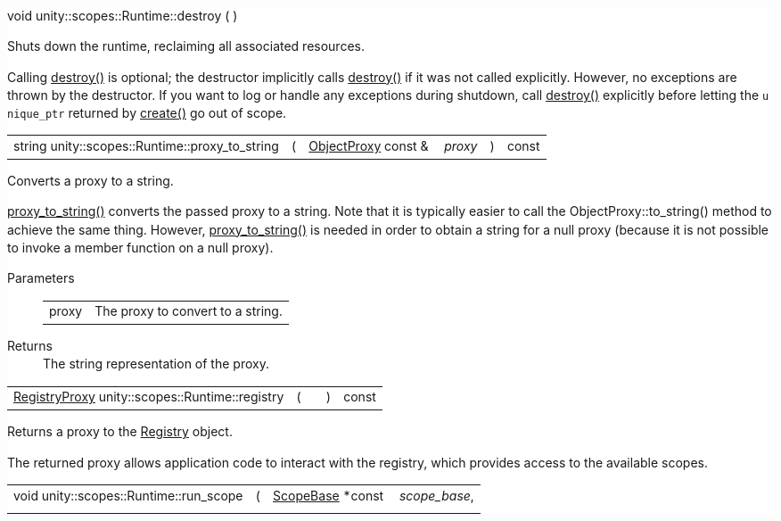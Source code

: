 <td class="memname">void unity::scopes::Runtime::destroy </td>
<td>(</td>
<td class="paramname"></td><td>)</td>
<td></td>
</tr>
</table>
<p>Shuts down the runtime, reclaiming all associated resources. </p>
<p>Calling <a class="el" href="#a37009c392ed3a7c6ebaf37cdfdaf6d01" title="Shuts down the runtime, reclaiming all associated resources. ">destroy()</a> is optional; the destructor implicitly calls <a class="el" href="#a37009c392ed3a7c6ebaf37cdfdaf6d01" title="Shuts down the runtime, reclaiming all associated resources. ">destroy()</a> if it was not called explicitly. However, no exceptions are thrown by the destructor. If you want to log or handle any exceptions during shutdown, call <a class="el" href="#a37009c392ed3a7c6ebaf37cdfdaf6d01" title="Shuts down the runtime, reclaiming all associated resources. ">destroy()</a> explicitly before letting the <code>unique_ptr</code> returned by <a class="el" href="#a0c24bf97fe98f57c4fc7ad04456bd40c" title="Instantiates the scopes runtime for a client with the given (optional) configuration file...">create()</a> go out of scope. </p>
<table class="memname">
<tr>
<td class="memname">string unity::scopes::Runtime::proxy_to_string </td>
<td>(</td>
<td class="paramtype"><a class="el" href="unity.scopes.md#aa68ce1769f7a888d0b4b2951741ca75a">ObjectProxy</a> const &amp;&#160;</td>
<td class="paramname"><em>proxy</em></td><td>)</td>
<td> const</td>
</tr>
</table>
<p>Converts a proxy to a string. </p>
<p><a class="el" href="#ac96e508aa3d37d24eaf2aa65bdbfb43e" title="Converts a proxy to a string. ">proxy_to_string()</a> converts the passed proxy to a string. Note that it is typically easier to call the ObjectProxy::to_string() method to achieve the same thing. However, <a class="el" href="#ac96e508aa3d37d24eaf2aa65bdbfb43e" title="Converts a proxy to a string. ">proxy_to_string()</a> is needed in order to obtain a string for a null proxy (because it is not possible to invoke a member function on a null proxy).</p>
<dl class="params"><dt>Parameters</dt><dd>
<table class="params">
<tr><td class="paramname">proxy</td><td>The proxy to convert to a string. </td></tr>
</table>
</dd>
</dl>
<dl class="section return"><dt>Returns</dt><dd>The string representation of the proxy. </dd></dl>
<table class="memname">
<tr>
<td class="memname"><a class="el" href="unity.scopes.md#a45babc254d3548863d79ee54f266e84d">RegistryProxy</a> unity::scopes::Runtime::registry </td>
<td>(</td>
<td class="paramname"></td><td>)</td>
<td> const</td>
</tr>
</table>
<p>Returns a proxy to the <a class="el" href="unity.scopes.Registry.md" title="White pages service for available scopes. ">Registry</a> object. </p>
<p>The returned proxy allows application code to interact with the registry, which provides access to the available scopes. </p>
<table class="memname">
<tr>
<td class="memname">void unity::scopes::Runtime::run_scope </td>
<td>(</td>
<td class="paramtype"><a class="el" href="unity.scopes.ScopeBase.md">ScopeBase</a> *const&#160;</td>
<td class="paramname"><em>scope_base</em>, </td>
</tr>
<tr>
<td class="paramkey"></td>
<td></td>